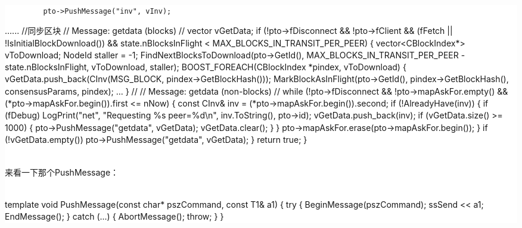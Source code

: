              pto->PushMessage("inv", vInv);
 ......
         //同步区块
         // Message: getdata (blocks)
         //
         vector<CInv> vGetData;
         if (!pto->fDisconnect && !pto->fClient && (fFetch || !IsInitialBlockDownload()) && state.nBlocksInFlight < MAX_BLOCKS_IN_TRANSIT_PER_PEER) {
             vector<CBlockIndex*> vToDownload;
             NodeId staller = -1;
             FindNextBlocksToDownload(pto->GetId(), MAX_BLOCKS_IN_TRANSIT_PER_PEER - state.nBlocksInFlight, vToDownload, staller);
             BOOST_FOREACH(CBlockIndex \*pindex, vToDownload) {
                 vGetData.push_back(CInv(MSG_BLOCK, pindex->GetBlockHash()));
                 MarkBlockAsInFlight(pto->GetId(), pindex->GetBlockHash(), consensusParams, pindex);
    ...
         }
         //
         // Message: getdata (non-blocks)
         //
         while (!pto->fDisconnect && !pto->mapAskFor.empty() && (\*pto->mapAskFor.begin()).first <= nNow)
         {
             const CInv& inv = (\*pto->mapAskFor.begin()).second;
             if (!AlreadyHave(inv))
             {
                 if (fDebug)
                     LogPrint("net", "Requesting %s peer=%d\n", inv.ToString(), pto->id);
                 vGetData.push_back(inv);
                 if (vGetData.size() >= 1000)
                 {
                     pto->PushMessage("getdata", vGetData);
                     vGetData.clear();
                 }
             }
             pto->mapAskFor.erase(pto->mapAskFor.begin());
         }
         if (!vGetData.empty())
             pto->PushMessage("getdata", vGetData);
     }
     return true;
 }

<br/> 来看一下那个PushMessage：   
<br/>
>        
template<typename T1>
 void PushMessage(const char* pszCommand, const T1& a1)
 {
     try
     {
         BeginMessage(pszCommand);
         ssSend << a1;
         EndMessage();
     }
     catch (...)
     {
         AbortMessage();
         throw;
     }
 }
